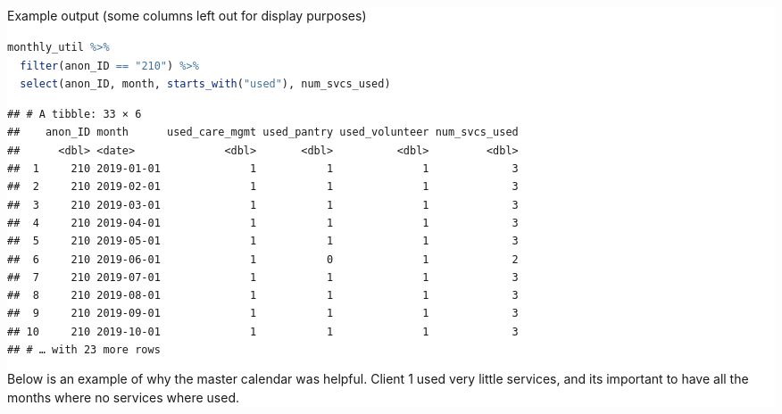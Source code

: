Example output (some columns left out for display purposes)

``` r
monthly_util %>% 
  filter(anon_ID == "210") %>%
  select(anon_ID, month, starts_with("used"), num_svcs_used)
```

    ## # A tibble: 33 × 6
    ##    anon_ID month      used_care_mgmt used_pantry used_volunteer num_svcs_used
    ##      <dbl> <date>              <dbl>       <dbl>          <dbl>         <dbl>
    ##  1     210 2019-01-01              1           1              1             3
    ##  2     210 2019-02-01              1           1              1             3
    ##  3     210 2019-03-01              1           1              1             3
    ##  4     210 2019-04-01              1           1              1             3
    ##  5     210 2019-05-01              1           1              1             3
    ##  6     210 2019-06-01              1           0              1             2
    ##  7     210 2019-07-01              1           1              1             3
    ##  8     210 2019-08-01              1           1              1             3
    ##  9     210 2019-09-01              1           1              1             3
    ## 10     210 2019-10-01              1           1              1             3
    ## # … with 23 more rows

Below is an example of why the master calendar was helpful. Client 1
used very little services, and its important to have all the months
where no services where used.
